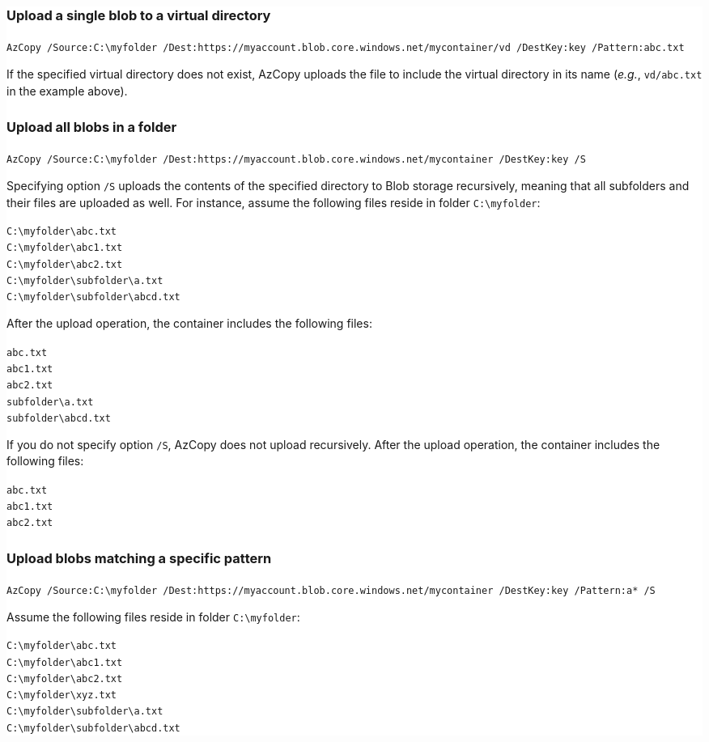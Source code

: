 ### Upload a single blob to a virtual directory

```azcopy
AzCopy /Source:C:\myfolder /Dest:https://myaccount.blob.core.windows.net/mycontainer/vd /DestKey:key /Pattern:abc.txt
```

If the specified virtual directory does not exist, AzCopy uploads the file to include the virtual directory in its name (*e.g.*, `vd/abc.txt` in the example above).

### Upload all blobs in a folder

```azcopy
AzCopy /Source:C:\myfolder /Dest:https://myaccount.blob.core.windows.net/mycontainer /DestKey:key /S
```

Specifying option `/S` uploads the contents of the specified directory to Blob storage recursively, meaning that all subfolders and their files are uploaded as well. For instance, assume the following files reside in folder `C:\myfolder`:

    C:\myfolder\abc.txt
    C:\myfolder\abc1.txt
    C:\myfolder\abc2.txt
    C:\myfolder\subfolder\a.txt
    C:\myfolder\subfolder\abcd.txt

After the upload operation, the container includes the following files:

    abc.txt
    abc1.txt
    abc2.txt
    subfolder\a.txt
    subfolder\abcd.txt

If you do not specify option `/S`, AzCopy does not upload recursively. After the upload operation, the container includes the following files:

    abc.txt
    abc1.txt
    abc2.txt

### Upload blobs matching a specific pattern

```azcopy
AzCopy /Source:C:\myfolder /Dest:https://myaccount.blob.core.windows.net/mycontainer /DestKey:key /Pattern:a* /S
```

Assume the following files reside in folder `C:\myfolder`:

    C:\myfolder\abc.txt
    C:\myfolder\abc1.txt
    C:\myfolder\abc2.txt
    C:\myfolder\xyz.txt
    C:\myfolder\subfolder\a.txt
    C:\myfolder\subfolder\abcd.txt
